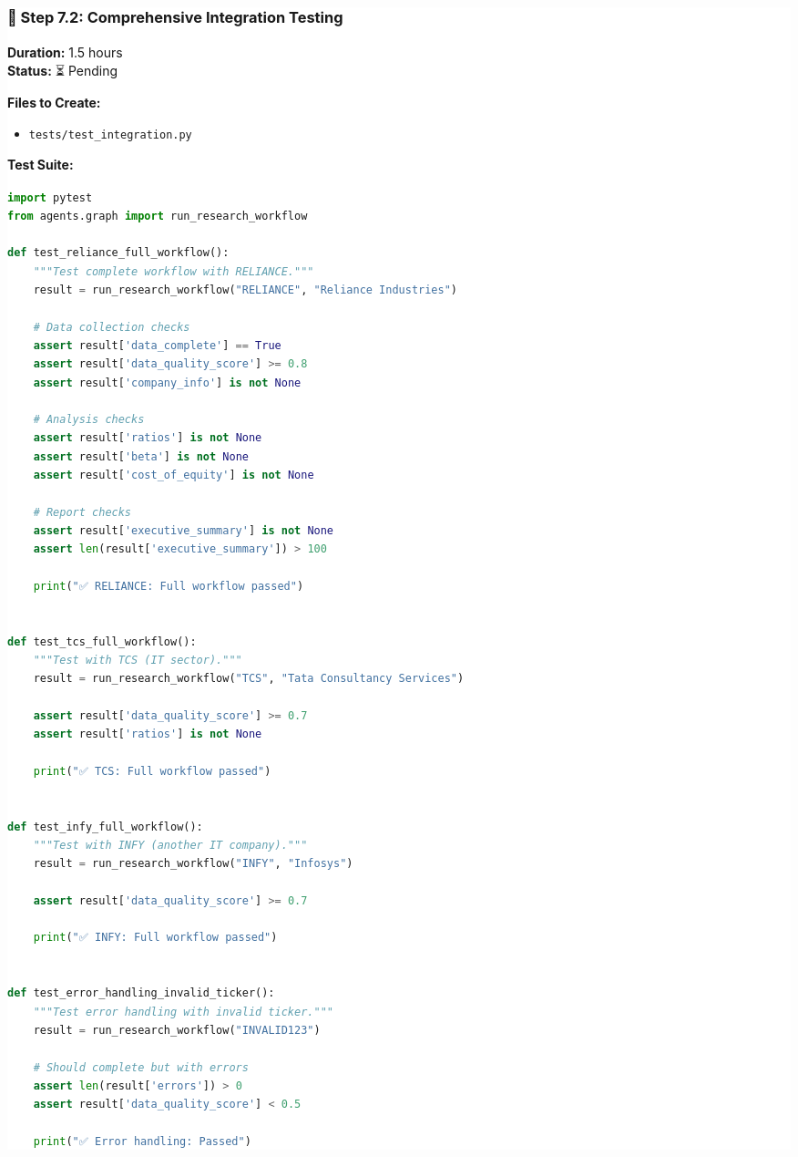 
### 🧪 Step 7.2: Comprehensive Integration Testing
**Duration:** 1.5 hours  
**Status:** ⏳ Pending

**Files to Create:**
- `tests/test_integration.py`

**Test Suite:**
```python
import pytest
from agents.graph import run_research_workflow

def test_reliance_full_workflow():
    """Test complete workflow with RELIANCE."""
    result = run_research_workflow("RELIANCE", "Reliance Industries")
    
    # Data collection checks
    assert result['data_complete'] == True
    assert result['data_quality_score'] >= 0.8
    assert result['company_info'] is not None
    
    # Analysis checks
    assert result['ratios'] is not None
    assert result['beta'] is not None
    assert result['cost_of_equity'] is not None
    
    # Report checks
    assert result['executive_summary'] is not None
    assert len(result['executive_summary']) > 100
    
    print("✅ RELIANCE: Full workflow passed")


def test_tcs_full_workflow():
    """Test with TCS (IT sector)."""
    result = run_research_workflow("TCS", "Tata Consultancy Services")
    
    assert result['data_quality_score'] >= 0.7
    assert result['ratios'] is not None
    
    print("✅ TCS: Full workflow passed")


def test_infy_full_workflow():
    """Test with INFY (another IT company)."""
    result = run_research_workflow("INFY", "Infosys")
    
    assert result['data_quality_score'] >= 0.7
    
    print("✅ INFY: Full workflow passed")


def test_error_handling_invalid_ticker():
    """Test error handling with invalid ticker."""
    result = run_research_workflow("INVALID123")
    
    # Should complete but with errors
    assert len(result['errors']) > 0
    assert result['data_quality_score'] < 0.5
    
    print("✅ Error handling: Passed")


```